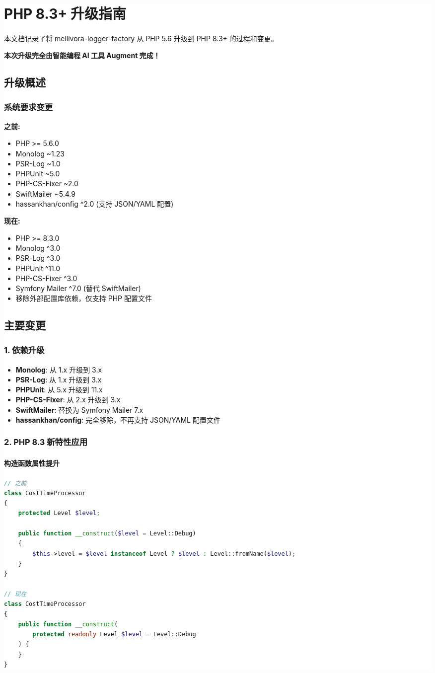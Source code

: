 # PHP 8.3+ 升级指南

本文档记录了将 mellivora-logger-factory 从 PHP 5.6 升级到 PHP 8.3+ 的过程和变更。

**本次升级完全由智能编程 AI 工具 Augment 完成！**

## 升级概述

### 系统要求变更

**之前:**
- PHP >= 5.6.0
- Monolog ~1.23
- PSR-Log ~1.0
- PHPUnit ~5.0
- PHP-CS-Fixer ~2.0
- SwiftMailer ~5.4.9
- hassankhan/config ^2.0 (支持 JSON/YAML 配置)

**现在:**
- PHP >= 8.3.0
- Monolog ^3.0
- PSR-Log ^3.0
- PHPUnit ^11.0
- PHP-CS-Fixer ^3.0
- Symfony Mailer ^7.0 (替代 SwiftMailer)
- 移除外部配置库依赖，仅支持 PHP 配置文件

## 主要变更

### 1. 依赖升级

- **Monolog**: 从 1.x 升级到 3.x
- **PSR-Log**: 从 1.x 升级到 3.x
- **PHPUnit**: 从 5.x 升级到 11.x
- **PHP-CS-Fixer**: 从 2.x 升级到 3.x
- **SwiftMailer**: 替换为 Symfony Mailer 7.x
- **hassankhan/config**: 完全移除，不再支持 JSON/YAML 配置文件

### 2. PHP 8.3 新特性应用

#### 构造函数属性提升
```php
// 之前
class CostTimeProcessor
{
    protected Level $level;

    public function __construct($level = Level::Debug)
    {
        $this->level = $level instanceof Level ? $level : Level::fromName($level);
    }
}

// 现在
class CostTimeProcessor
{
    public function __construct(
        protected readonly Level $level = Level::Debug
    ) {
    }
}
```